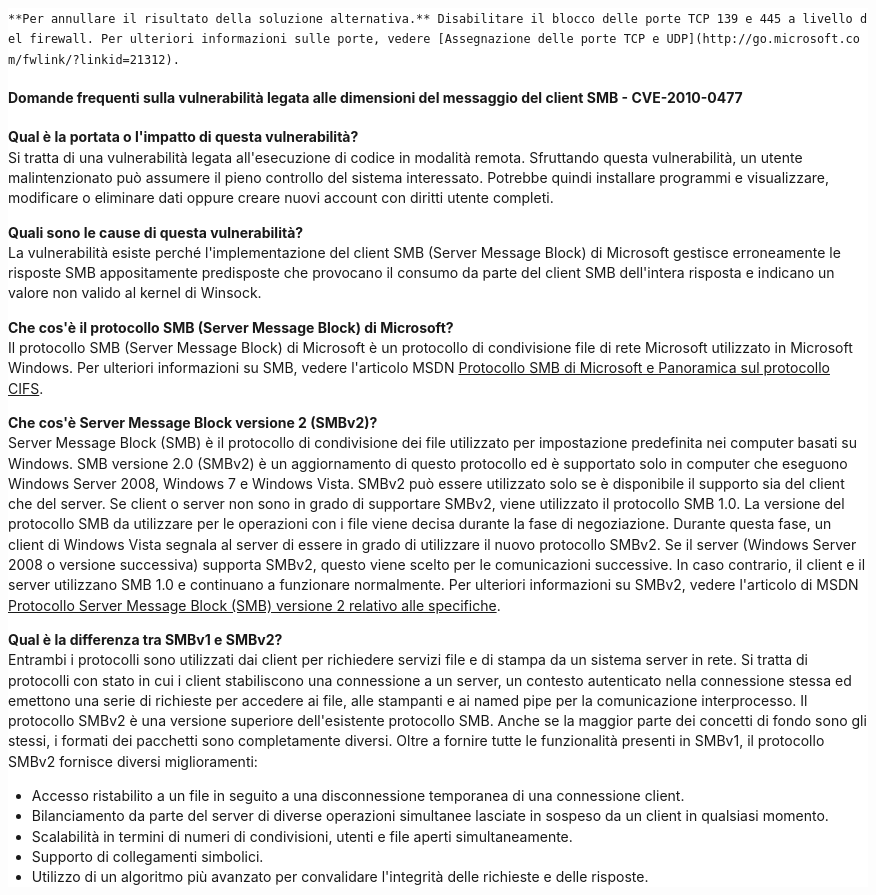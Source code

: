     **Per annullare il risultato della soluzione alternativa.** Disabilitare il blocco delle porte TCP 139 e 445 a livello del firewall. Per ulteriori informazioni sulle porte, vedere [Assegnazione delle porte TCP e UDP](http://go.microsoft.com/fwlink/?linkid=21312).
  
#### Domande frequenti sulla vulnerabilità legata alle dimensioni del messaggio del client SMB - CVE-2010-0477
  
**Qual è la portata o l'impatto di questa vulnerabilità?**    
Si tratta di una vulnerabilità legata all'esecuzione di codice in modalità remota. Sfruttando questa vulnerabilità, un utente malintenzionato può assumere il pieno controllo del sistema interessato. Potrebbe quindi installare programmi e visualizzare, modificare o eliminare dati oppure creare nuovi account con diritti utente completi.
  
**Quali sono le cause di questa vulnerabilità?**    
La vulnerabilità esiste perché l'implementazione del client SMB (Server Message Block) di Microsoft gestisce erroneamente le risposte SMB appositamente predisposte che provocano il consumo da parte del client SMB dell'intera risposta e indicano un valore non valido al kernel di Winsock.
  
**Che cos'è il protocollo SMB (Server Message Block) di Microsoft?**    
Il protocollo SMB (Server Message Block) di Microsoft è un protocollo di condivisione file di rete Microsoft utilizzato in Microsoft Windows. Per ulteriori informazioni su SMB, vedere l'articolo MSDN [Protocollo SMB di Microsoft e Panoramica sul protocollo CIFS](http://msdn.microsoft.com/en-us/library/aa365233(vs.85).aspxhttp://msdn.microsoft.com/it-it/library/aa365233(vs.85).aspx).
  
**Che cos'è Server Message Block versione 2 (SMBv2)?**    
Server Message Block (SMB) è il protocollo di condivisione dei file utilizzato per impostazione predefinita nei computer basati su Windows. SMB versione 2.0 (SMBv2) è un aggiornamento di questo protocollo ed è supportato solo in computer che eseguono Windows Server 2008, Windows 7 e Windows Vista. SMBv2 può essere utilizzato solo se è disponibile il supporto sia del client che del server. Se client o server non sono in grado di supportare SMBv2, viene utilizzato il protocollo SMB 1.0. La versione del protocollo SMB da utilizzare per le operazioni con i file viene decisa durante la fase di negoziazione. Durante questa fase, un client di Windows Vista segnala al server di essere in grado di utilizzare il nuovo protocollo SMBv2. Se il server (Windows Server 2008 o versione successiva) supporta SMBv2, questo viene scelto per le comunicazioni successive. In caso contrario, il client e il server utilizzano SMB 1.0 e continuano a funzionare normalmente. Per ulteriori informazioni su SMBv2, vedere l'articolo di MSDN [Protocollo Server Message Block (SMB) versione 2 relativo alle specifiche](http://msdn.microsoft.com/en-us/library/cc246482(prot.13).aspx).
  
**Qual è la differenza tra SMBv1 e SMBv2?**    
Entrambi i protocolli sono utilizzati dai client per richiedere servizi file e di stampa da un sistema server in rete. Si tratta di protocolli con stato in cui i client stabiliscono una connessione a un server, un contesto autenticato nella connessione stessa ed emettono una serie di richieste per accedere ai file, alle stampanti e ai named pipe per la comunicazione interprocesso. Il protocollo SMBv2 è una versione superiore dell'esistente protocollo SMB. Anche se la maggior parte dei concetti di fondo sono gli stessi, i formati dei pacchetti sono completamente diversi. Oltre a fornire tutte le funzionalità presenti in SMBv1, il protocollo SMBv2 fornisce diversi miglioramenti:
  
-   Accesso ristabilito a un file in seguito a una disconnessione temporanea di una connessione client.  
-   Bilanciamento da parte del server di diverse operazioni simultanee lasciate in sospeso da un client in qualsiasi momento.  
-   Scalabilità in termini di numeri di condivisioni, utenti e file aperti simultaneamente.  
-   Supporto di collegamenti simbolici.  
-   Utilizzo di un algoritmo più avanzato per convalidare l'integrità delle richieste e delle risposte.
  